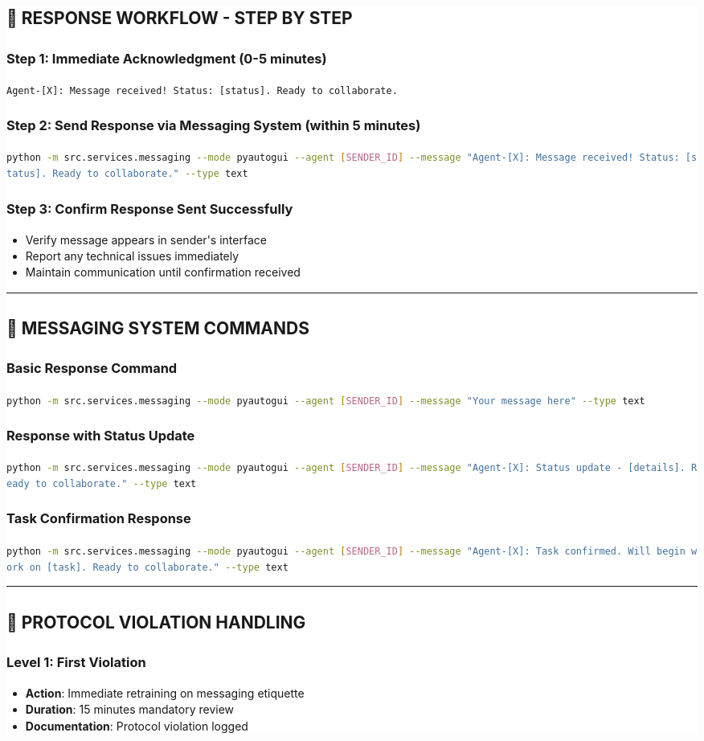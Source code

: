 
## 🔄 **RESPONSE WORKFLOW - STEP BY STEP**

### **Step 1: Immediate Acknowledgment (0-5 minutes)**
```
Agent-[X]: Message received! Status: [status]. Ready to collaborate.
```

### **Step 2: Send Response via Messaging System (within 5 minutes)**
```bash
python -m src.services.messaging --mode pyautogui --agent [SENDER_ID] --message "Agent-[X]: Message received! Status: [status]. Ready to collaborate." --type text
```

### **Step 3: Confirm Response Sent Successfully**
- Verify message appears in sender's interface
- Report any technical issues immediately
- Maintain communication until confirmation received

---

## 📱 **MESSAGING SYSTEM COMMANDS**



### **Basic Response Command**
```bash
python -m src.services.messaging --mode pyautogui --agent [SENDER_ID] --message "Your message here" --type text
```

### **Response with Status Update**
```bash
python -m src.services.messaging --mode pyautogui --agent [SENDER_ID] --message "Agent-[X]: Status update - [details]. Ready to collaborate." --type text
```

### **Task Confirmation Response**
```bash
python -m src.services.messaging --mode pyautogui --agent [SENDER_ID] --message "Agent-[X]: Task confirmed. Will begin work on [task]. Ready to collaborate." --type text
```

---

## 🚨 **PROTOCOL VIOLATION HANDLING**

### **Level 1: First Violation**
- **Action**: Immediate retraining on messaging etiquette
- **Duration**: 15 minutes mandatory review
- **Documentation**: Protocol violation logged
